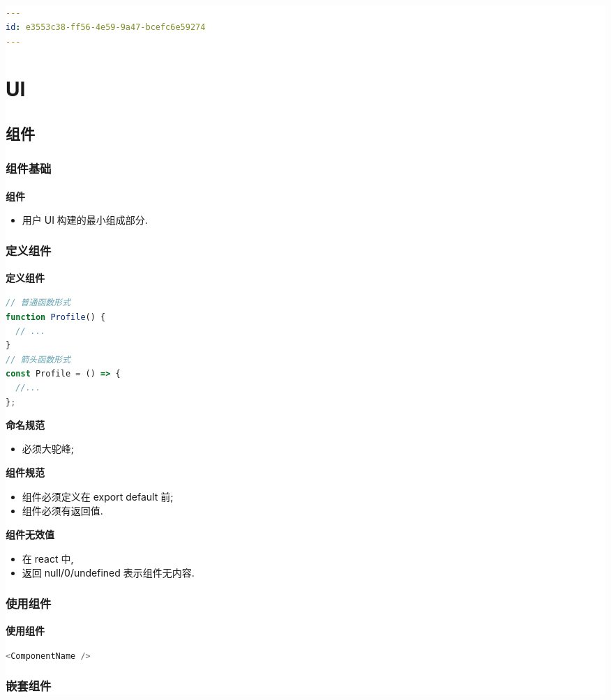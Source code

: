 ```yaml
---
id: e3553c38-ff56-4e59-9a47-bcefc6e59274
---
```


# UI

## 组件

### 组件基础

**组件**

- 用户 UI 构建的最小组成部分.

### 定义组件

**定义组件**

```typescript
// 普通函数形式
function Profile() {
  // ...
}
// 箭头函数形式
const Profile = () => {
  //...
};
```

**命名规范**

- 必须大驼峰;

**组件规范**

- 组件必须定义在 export default 前;
- 组件必须有返回值.

**组件无效值**

- 在 react 中,
- 返回 null/0/undefined 表示组件无内容.

### 使用组件

**使用组件**

```typescript
<ComponentName />
```

### 嵌套组件
